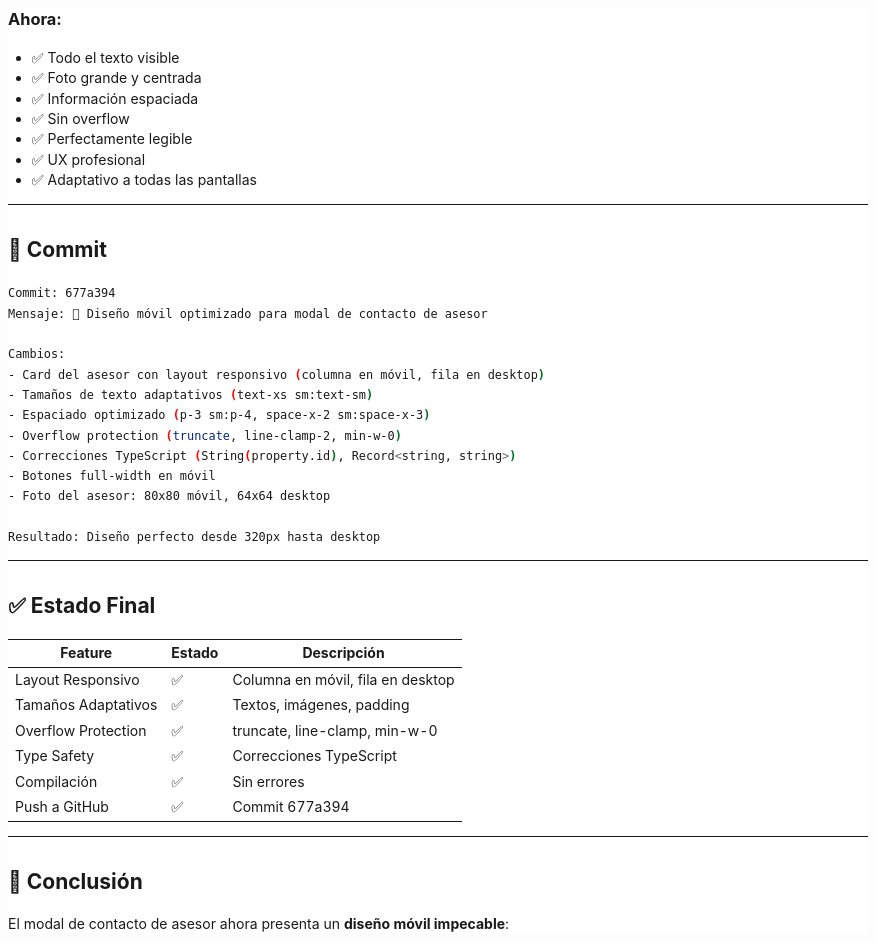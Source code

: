 ### Ahora:
- ✅ Todo el texto visible
- ✅ Foto grande y centrada
- ✅ Información espaciada
- ✅ Sin overflow
- ✅ Perfectamente legible
- ✅ UX profesional
- ✅ Adaptativo a todas las pantallas

---

## 📝 Commit

```bash
Commit: 677a394
Mensaje: 📱 Diseño móvil optimizado para modal de contacto de asesor

Cambios:
- Card del asesor con layout responsivo (columna en móvil, fila en desktop)
- Tamaños de texto adaptativos (text-xs sm:text-sm)
- Espaciado optimizado (p-3 sm:p-4, space-x-2 sm:space-x-3)
- Overflow protection (truncate, line-clamp-2, min-w-0)
- Correcciones TypeScript (String(property.id), Record<string, string>)
- Botones full-width en móvil
- Foto del asesor: 80x80 móvil, 64x64 desktop

Resultado: Diseño perfecto desde 320px hasta desktop
```

---

## ✅ Estado Final

| Feature | Estado | Descripción |
|---------|--------|-------------|
| Layout Responsivo | ✅ | Columna en móvil, fila en desktop |
| Tamaños Adaptativos | ✅ | Textos, imágenes, padding |
| Overflow Protection | ✅ | truncate, line-clamp, min-w-0 |
| Type Safety | ✅ | Correcciones TypeScript |
| Compilación | ✅ | Sin errores |
| Push a GitHub | ✅ | Commit 677a394 |

---

## 🎯 Conclusión

El modal de contacto de asesor ahora presenta un **diseño móvil impecable**:
